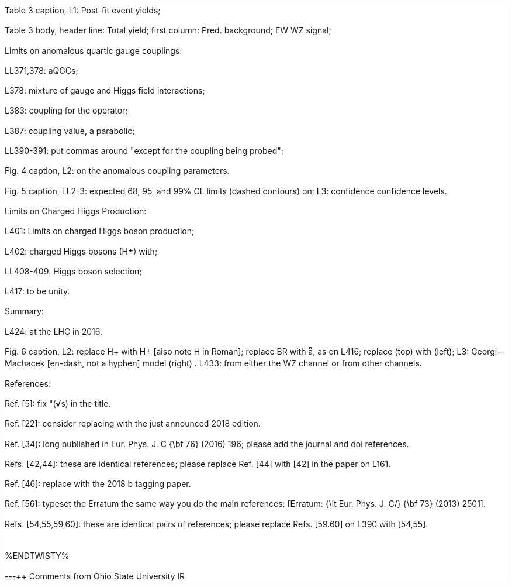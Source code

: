 Table 3 caption, L1: Post-fit event yields;

Table 3 body, header line: Total yield; first column: Pred. background; EW WZ signal;

Limits on anomalous quartic gauge couplings:

LL371,378: aQGCs;

L378: mixture of gauge and Higgs field interactions;

L383: coupling for the operator;

L387: coupling value, a parabolic;

LL390-391: put commas around "except for the coupling being probed";

Fig. 4 caption, L2: on the anomalous coupling parameters.

Fig. 5 caption, LL2-3: expected 68, 95, and 99\% CL limits (dashed contours) on; L3: confidence confidence levels.

Limits on Charged Higgs Production:

L401: Limits on charged Higgs boson production;

L402: charged Higgs bosons (H±) with;

LL408-409: Higgs boson selection;

L417: to be unity.

Summary:

L424: at the LHC in 2016.

Fig. 6 caption, L2: replace H+ with H± [also note H in Roman]; replace BR with &#57902;, as on L416; replace (top) with (left); L3: Georgi--Machacek [en-dash, not a hyphen] model (right)
.
L433: from either the WZ channel or from other channels.

References:

Ref. [5]: fix "(&#8730;s) in the title.

Ref. [22]: consider replacing with the just announced 2018 edition.

Ref. [34]: long published in Eur. Phys. J. C {\bf 76} (2016) 196; please add the journal and doi references.

Refs. [42,44]: these are identical references; please replace Ref. [44] with [42] in the paper on L161.

Ref. [46]: replace with the 2018 b tagging paper.

Ref. [56]: typeset the Erratum the same way you do the main references: [Erratum: {\it Eur. Phys. J. C\/} {\bf 73} (2013) 2501].

Refs. [54,55,59,60]: these are identical pairs of references; please replace Refs. [59.60] on L390 with [54,55].

<br/>%ENDTWISTY%

---++ Comments from Ohio State University IR
